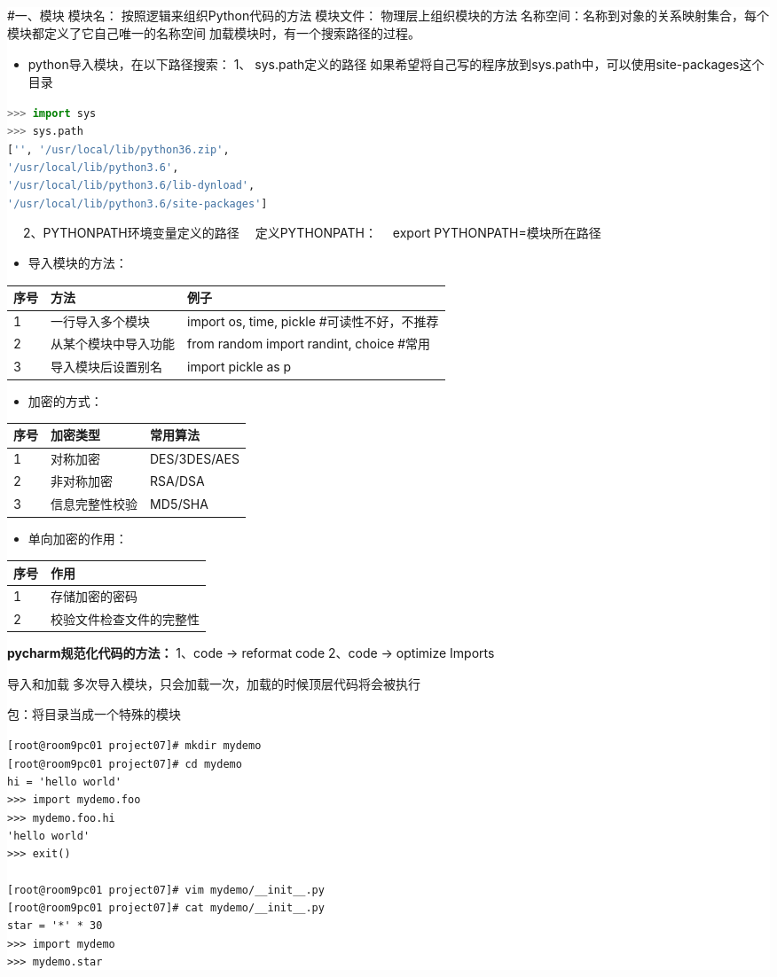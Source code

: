#一、模块
模块名： 按照逻辑来组织Python代码的方法
模块文件： 物理层上组织模块的方法
名称空间：名称到对象的关系映射集合，每个模块都定义了它自己唯一的名称空间
加载模块时，有一个搜索路径的过程。
* python导入模块，在以下路径搜索：
   1、 sys.path定义的路径
如果希望将自己写的程序放到sys.path中，可以使用site-packages这个目录
 

```python
>>> import sys
>>> sys.path
['', '/usr/local/lib/python36.zip',   
'/usr/local/lib/python3.6',   
'/usr/local/lib/python3.6/lib-dynload',  
'/usr/local/lib/python3.6/site-packages']

```

&emsp; 2、PYTHONPATH环境变量定义的路径
&emsp;定义PYTHONPATH：
&emsp;export PYTHONPATH=模块所在路径

+ 导入模块的方法：

序号| 方法| 例子
-|:-|:-
1|一行导入多个模块|import os, time, pickle  #可读性不好，不推荐
2|从某个模块中导入功能|from random import randint, choice #常用
3|导入模块后设置别名|import pickle as p

- 加密的方式：

序号| 加密类型| 常用算法
----|:---|:---
1| 对称加密| DES/3DES/AES
2| 非对称加密| RSA/DSA
3|信息完整性校验|MD5/SHA

+ 单向加密的作用：

序号| 作用
-|:-
1|存储加密的密码
2|校验文件检查文件的完整性


**pycharm规范化代码的方法：**
1、code -> reformat code
2、code -> optimize Imports

导入和加载
多次导入模块，只会加载一次，加载的时候顶层代码将会被执行

包：将目录当成一个特殊的模块
```
[root@room9pc01 project07]# mkdir mydemo
[root@room9pc01 project07]# cd mydemo
hi = 'hello world'
>>> import mydemo.foo
>>> mydemo.foo.hi
'hello world'
>>> exit()

[root@room9pc01 project07]# vim mydemo/__init__.py
[root@room9pc01 project07]# cat mydemo/__init__.py
star = '*' * 30
>>> import mydemo
>>> mydemo.star
```
